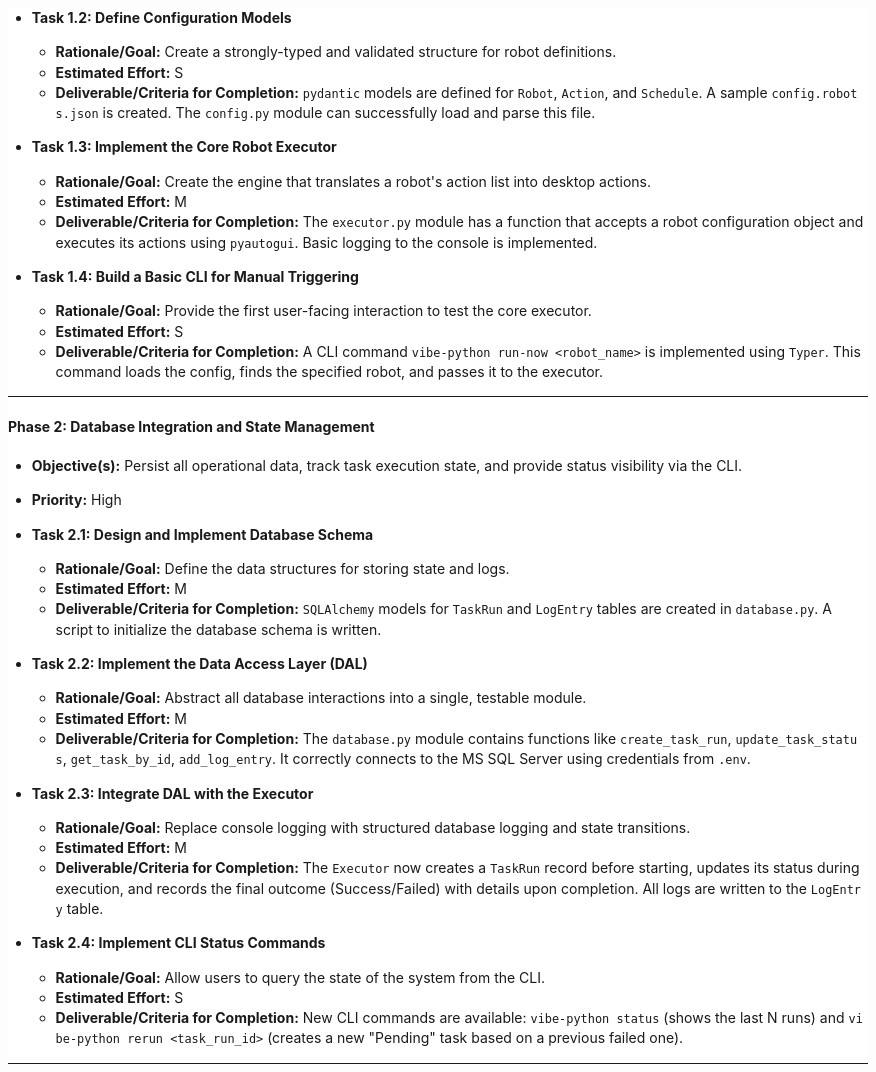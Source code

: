 *   **Task 1.2: Define Configuration Models**
    *   **Rationale/Goal:** Create a strongly-typed and validated structure for robot definitions.
    *   **Estimated Effort:** S
    *   **Deliverable/Criteria for Completion:** `pydantic` models are defined for `Robot`, `Action`, and `Schedule`. A sample `config.robots.json` is created. The `config.py` module can successfully load and parse this file.

*   **Task 1.3: Implement the Core Robot Executor**
    *   **Rationale/Goal:** Create the engine that translates a robot's action list into desktop actions.
    *   **Estimated Effort:** M
    *   **Deliverable/Criteria for Completion:** The `executor.py` module has a function that accepts a robot configuration object and executes its actions using `pyautogui`. Basic logging to the console is implemented.

*   **Task 1.4: Build a Basic CLI for Manual Triggering**
    *   **Rationale/Goal:** Provide the first user-facing interaction to test the core executor.
    *   **Estimated Effort:** S
    *   **Deliverable/Criteria for Completion:** A CLI command `vibe-python run-now <robot_name>` is implemented using `Typer`. This command loads the config, finds the specified robot, and passes it to the executor.

---

#### Phase 2: Database Integration and State Management
*   **Objective(s):** Persist all operational data, track task execution state, and provide status visibility via the CLI.
*   **Priority:** High

*   **Task 2.1: Design and Implement Database Schema**
    *   **Rationale/Goal:** Define the data structures for storing state and logs.
    *   **Estimated Effort:** M
    *   **Deliverable/Criteria for Completion:** `SQLAlchemy` models for `TaskRun` and `LogEntry` tables are created in `database.py`. A script to initialize the database schema is written.

*   **Task 2.2: Implement the Data Access Layer (DAL)**
    *   **Rationale/Goal:** Abstract all database interactions into a single, testable module.
    *   **Estimated Effort:** M
    *   **Deliverable/Criteria for Completion:** The `database.py` module contains functions like `create_task_run`, `update_task_status`, `get_task_by_id`, `add_log_entry`. It correctly connects to the MS SQL Server using credentials from `.env`.

*   **Task 2.3: Integrate DAL with the Executor**
    *   **Rationale/Goal:** Replace console logging with structured database logging and state transitions.
    *   **Estimated Effort:** M
    *   **Deliverable/Criteria for Completion:** The `Executor` now creates a `TaskRun` record before starting, updates its status during execution, and records the final outcome (Success/Failed) with details upon completion. All logs are written to the `LogEntry` table.

*   **Task 2.4: Implement CLI Status Commands**
    *   **Rationale/Goal:** Allow users to query the state of the system from the CLI.
    *   **Estimated Effort:** S
    *   **Deliverable/Criteria for Completion:** New CLI commands are available: `vibe-python status` (shows the last N runs) and `vibe-python rerun <task_run_id>` (creates a new "Pending" task based on a previous failed one).

---
